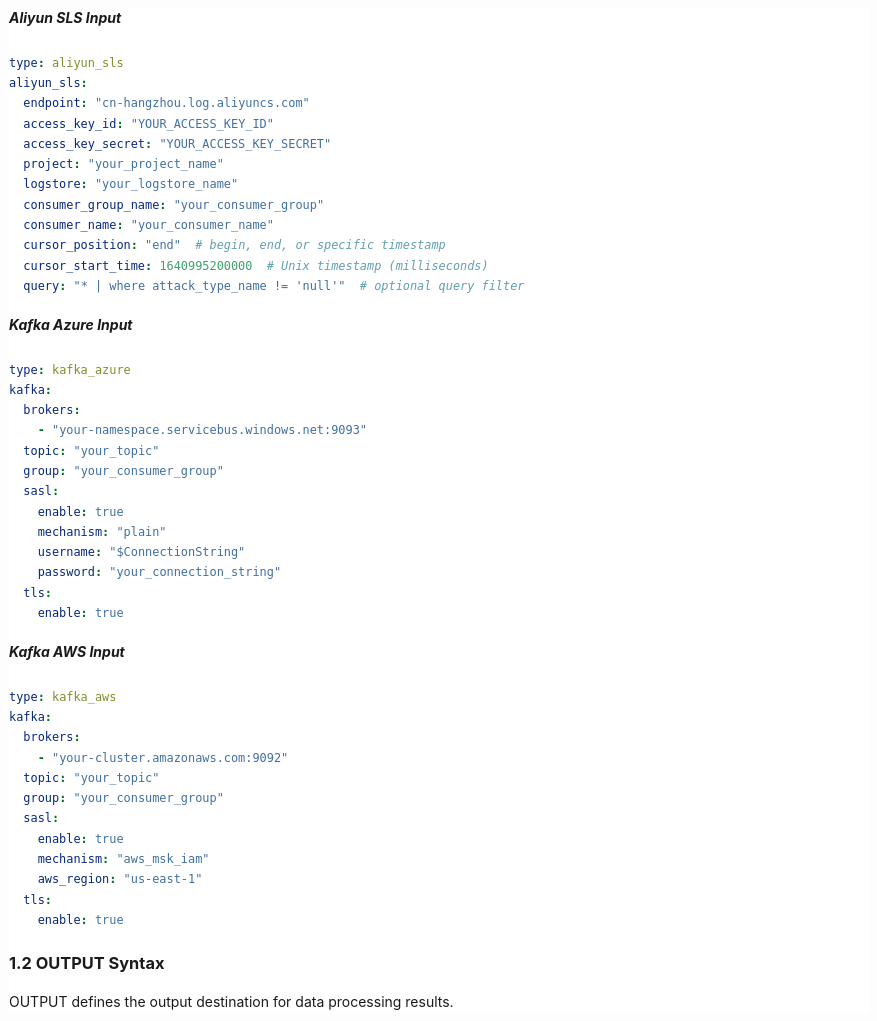 ##### Aliyun SLS Input
```yaml
type: aliyun_sls
aliyun_sls:
  endpoint: "cn-hangzhou.log.aliyuncs.com"
  access_key_id: "YOUR_ACCESS_KEY_ID"
  access_key_secret: "YOUR_ACCESS_KEY_SECRET"
  project: "your_project_name"
  logstore: "your_logstore_name"
  consumer_group_name: "your_consumer_group"
  consumer_name: "your_consumer_name"
  cursor_position: "end"  # begin, end, or specific timestamp
  cursor_start_time: 1640995200000  # Unix timestamp (milliseconds)
  query: "* | where attack_type_name != 'null'"  # optional query filter
```

##### Kafka Azure Input
```yaml
type: kafka_azure
kafka:
  brokers:
    - "your-namespace.servicebus.windows.net:9093"
  topic: "your_topic"
  group: "your_consumer_group"
  sasl:
    enable: true
    mechanism: "plain"
    username: "$ConnectionString"
    password: "your_connection_string"
  tls:
    enable: true
```

##### Kafka AWS Input
```yaml
type: kafka_aws
kafka:
  brokers:
    - "your-cluster.amazonaws.com:9092"
  topic: "your_topic"
  group: "your_consumer_group"
  sasl:
    enable: true
    mechanism: "aws_msk_iam"
    aws_region: "us-east-1"
  tls:
    enable: true
```

### 1.2 OUTPUT Syntax

OUTPUT defines the output destination for data processing results.
